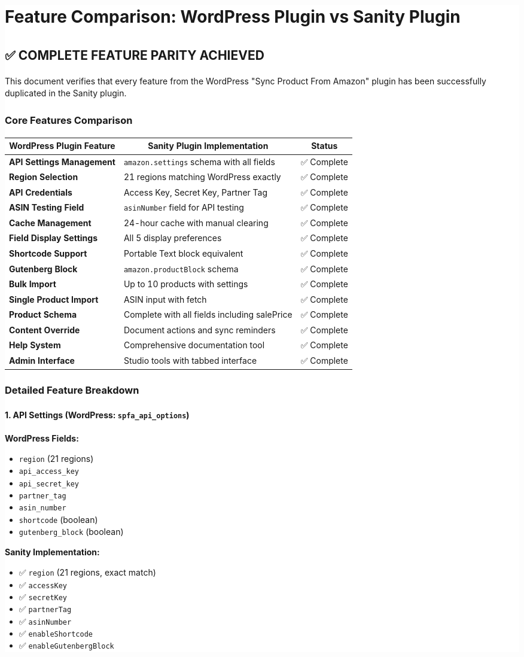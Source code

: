 # Feature Comparison: WordPress Plugin vs Sanity Plugin

## ✅ COMPLETE FEATURE PARITY ACHIEVED

This document verifies that every feature from the WordPress "Sync Product From Amazon" plugin has been successfully duplicated in the Sanity plugin.

### **Core Features Comparison**

| **WordPress Plugin Feature** | **Sanity Plugin Implementation** | **Status** |
|------------------------------|----------------------------------|------------|
| **API Settings Management** | `amazon.settings` schema with all fields | ✅ Complete |
| **Region Selection** | 21 regions matching WordPress exactly | ✅ Complete |
| **API Credentials** | Access Key, Secret Key, Partner Tag | ✅ Complete |
| **ASIN Testing Field** | `asinNumber` field for API testing | ✅ Complete |
| **Cache Management** | 24-hour cache with manual clearing | ✅ Complete |
| **Field Display Settings** | All 5 display preferences | ✅ Complete |
| **Shortcode Support** | Portable Text block equivalent | ✅ Complete |
| **Gutenberg Block** | `amazon.productBlock` schema | ✅ Complete |
| **Bulk Import** | Up to 10 products with settings | ✅ Complete |
| **Single Product Import** | ASIN input with fetch | ✅ Complete |
| **Product Schema** | Complete with all fields including salePrice | ✅ Complete |
| **Content Override** | Document actions and sync reminders | ✅ Complete |
| **Help System** | Comprehensive documentation tool | ✅ Complete |
| **Admin Interface** | Studio tools with tabbed interface | ✅ Complete |

### **Detailed Feature Breakdown**

#### **1. API Settings (WordPress: `spfa_api_options`)**
**WordPress Fields:**
- `region` (21 regions)
- `api_access_key`
- `api_secret_key`
- `partner_tag`
- `asin_number`
- `shortcode` (boolean)
- `gutenberg_block` (boolean)

**Sanity Implementation:**
- ✅ `region` (21 regions, exact match)
- ✅ `accessKey`
- ✅ `secretKey`
- ✅ `partnerTag`
- ✅ `asinNumber`
- ✅ `enableShortcode`
- ✅ `enableGutenbergBlock`

